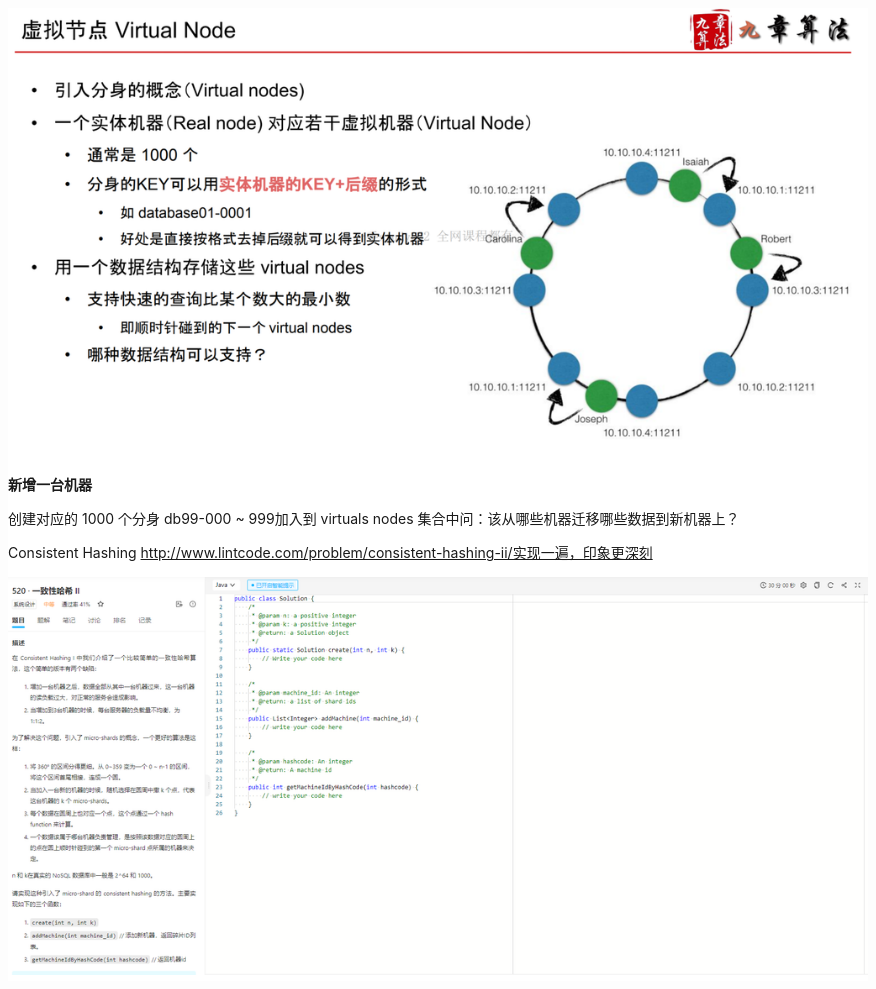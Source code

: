![1664282211309](数据库拓展与一致性哈希算法.assets/1664282211309.png)



**新增一台机器**

创建对应的 1000 个分身 db99-000 ~ 999加入到 virtuals nodes 集合中问：该从哪些机器迁移哪些数据到新机器上？

Consistent Hashing http://www.lintcode.com/problem/consistent-hashing-ii/实现一遍，印象更深刻

![1664283014140](数据库拓展与一致性哈希算法.assets/1664283014140.png)
